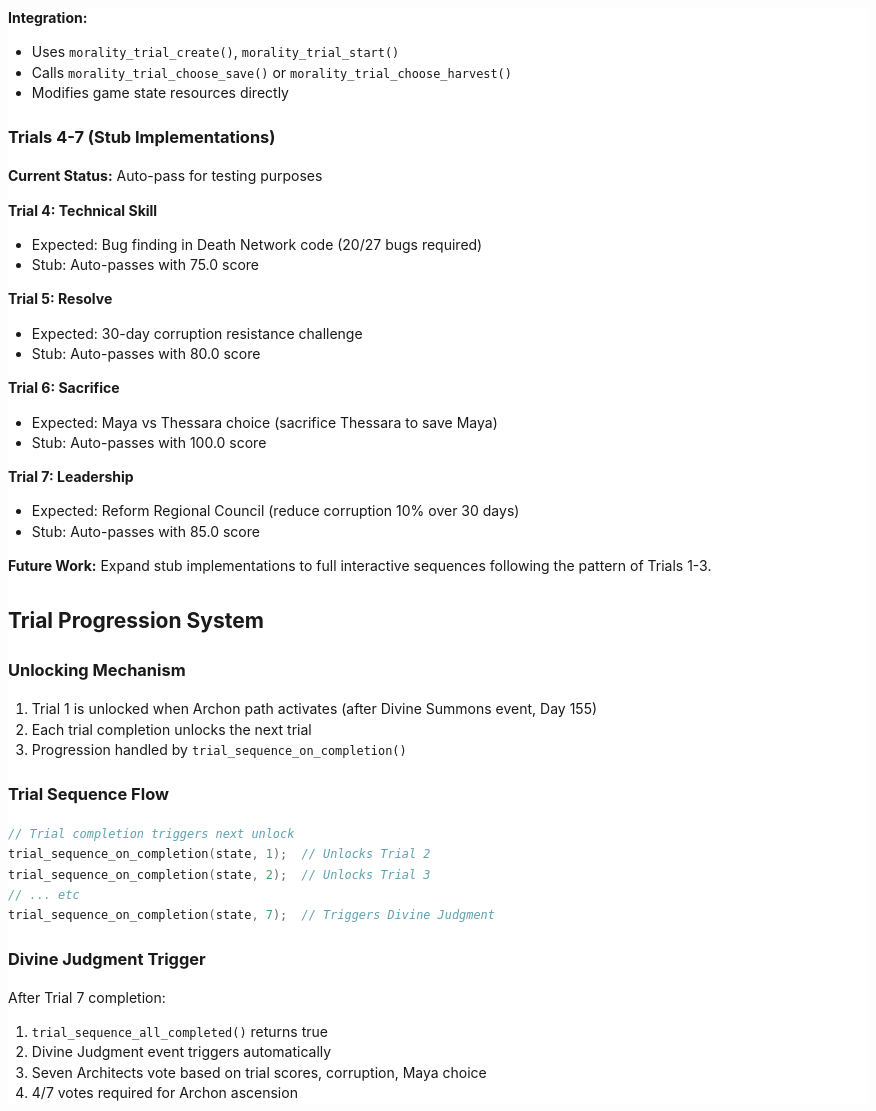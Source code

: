 **Integration:**
- Uses `morality_trial_create()`, `morality_trial_start()`
- Calls `morality_trial_choose_save()` or `morality_trial_choose_harvest()`
- Modifies game state resources directly

### Trials 4-7 (Stub Implementations)

**Current Status:** Auto-pass for testing purposes

**Trial 4: Technical Skill**
- Expected: Bug finding in Death Network code (20/27 bugs required)
- Stub: Auto-passes with 75.0 score

**Trial 5: Resolve**
- Expected: 30-day corruption resistance challenge
- Stub: Auto-passes with 80.0 score

**Trial 6: Sacrifice**
- Expected: Maya vs Thessara choice (sacrifice Thessara to save Maya)
- Stub: Auto-passes with 100.0 score

**Trial 7: Leadership**
- Expected: Reform Regional Council (reduce corruption 10% over 30 days)
- Stub: Auto-passes with 85.0 score

**Future Work:**
Expand stub implementations to full interactive sequences following the pattern of Trials 1-3.

## Trial Progression System

### Unlocking Mechanism

1. Trial 1 is unlocked when Archon path activates (after Divine Summons event, Day 155)
2. Each trial completion unlocks the next trial
3. Progression handled by `trial_sequence_on_completion()`

### Trial Sequence Flow

```c
// Trial completion triggers next unlock
trial_sequence_on_completion(state, 1);  // Unlocks Trial 2
trial_sequence_on_completion(state, 2);  // Unlocks Trial 3
// ... etc
trial_sequence_on_completion(state, 7);  // Triggers Divine Judgment
```

### Divine Judgment Trigger

After Trial 7 completion:
1. `trial_sequence_all_completed()` returns true
2. Divine Judgment event triggers automatically
3. Seven Architects vote based on trial scores, corruption, Maya choice
4. 4/7 votes required for Archon ascension
